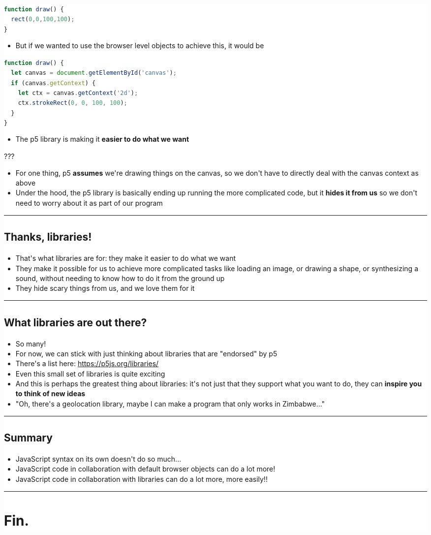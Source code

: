 ```javascript
function draw() {
  rect(0,0,100,100);
}
```

- But if we wanted to use the browser level objects to achieve this, it would be

```javascript
function draw() {
  let canvas = document.getElementById('canvas');
  if (canvas.getContext) {
    let ctx = canvas.getContext('2d');
    ctx.strokeRect(0, 0, 100, 100);
  }
}
```

- The p5 library is making it __easier to do what we want__

???

- For one thing, p5 __assumes__ we're drawing things on the canvas, so we don't have to directly deal with the canvas context as above
- Under the hood, the p5 library is basically ending up running the more complicated code, but it __hides it from us__ so we don't need to worry about it as part of our program

---

## Thanks, libraries!

- That's what libraries are for: they make it easier to do what we want
- They make it possible for us to achieve more complicated tasks like loading an image, or drawing a shape, or synthesizing a sound, without needing to know how to do it from the ground up
- They hide scary things from us, and we love them for it

---

## What libraries are out there?

- So many!
- For now, we can stick with just thinking about libraries that are "endorsed" by p5
- There's a list here: https://p5js.org/libraries/
- Even this small set of libraries is quite exciting
- And this is perhaps the greatest thing about libraries: it's not just that they support what you want to do, they can __inspire you to think of new ideas__
- "Oh, there's a geolocation library, maybe I can make a program that only works in Zimbabwe..."

---

## Summary

- JavaScript syntax on its own doesn't do so much...
- JavaScript code in collaboration with default browser objects can do a lot more!
- JavaScript code in collaboration with libraries can do a lot more, more easily!!

---

# Fin.
